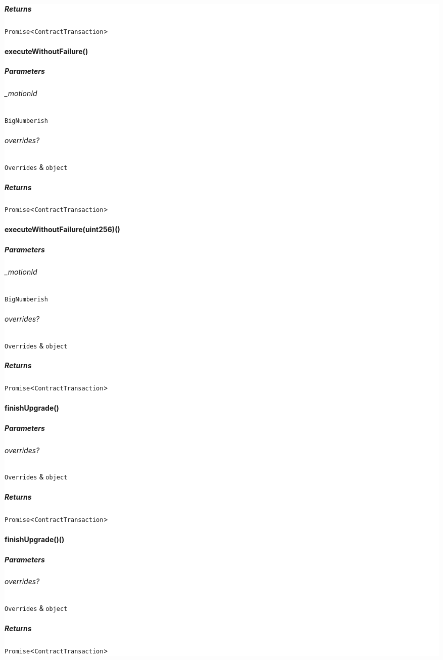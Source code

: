##### Returns

`Promise`\<`ContractTransaction`\>

#### executeWithoutFailure()

##### Parameters

###### \_motionId

`BigNumberish`

###### overrides?

`Overrides` & `object`

##### Returns

`Promise`\<`ContractTransaction`\>

#### executeWithoutFailure(uint256)()

##### Parameters

###### \_motionId

`BigNumberish`

###### overrides?

`Overrides` & `object`

##### Returns

`Promise`\<`ContractTransaction`\>

#### finishUpgrade()

##### Parameters

###### overrides?

`Overrides` & `object`

##### Returns

`Promise`\<`ContractTransaction`\>

#### finishUpgrade()()

##### Parameters

###### overrides?

`Overrides` & `object`

##### Returns

`Promise`\<`ContractTransaction`\>
